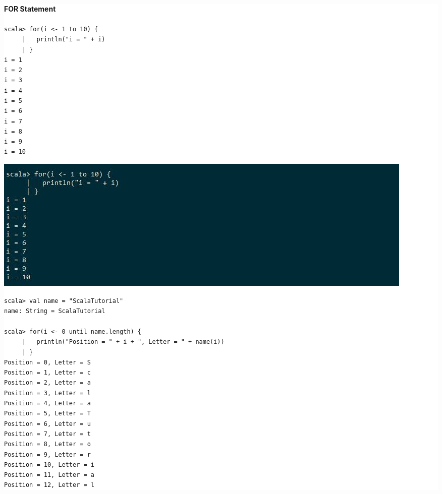 #### FOR Statement

```
scala> for(i <- 1 to 10) {
     |   println("i = " + i)
     | }
i = 1
i = 2
i = 3
i = 4
i = 5
i = 6
i = 7
i = 8
i = 9
i = 10
```

<img src="Screenshots/FOR-Statement-1.JPG">

```
scala> val name = "ScalaTutorial"
name: String = ScalaTutorial

scala> for(i <- 0 until name.length) {
     |   println("Position = " + i + ", Letter = " + name(i))
     | }
Position = 0, Letter = S
Position = 1, Letter = c
Position = 2, Letter = a
Position = 3, Letter = l
Position = 4, Letter = a
Position = 5, Letter = T
Position = 6, Letter = u
Position = 7, Letter = t
Position = 8, Letter = o
Position = 9, Letter = r
Position = 10, Letter = i
Position = 11, Letter = a
Position = 12, Letter = l
```
